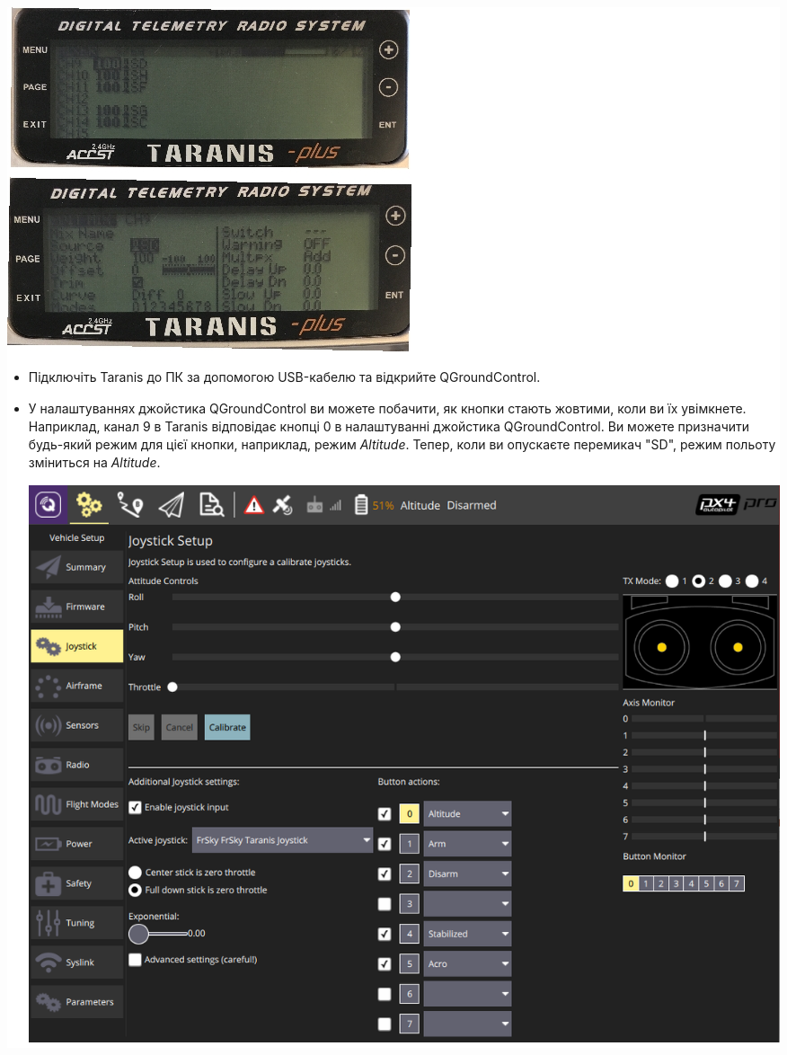   ![Налаштування перемикача Taranis](../../assets/flight_controller/crazyflie/taranis_switch_setup.jpg)

- Підключіть Taranis до ПК за допомогою USB-кабелю та відкрийте QGroundControl.

- У налаштуваннях джойстика QGroundControl ви можете побачити, як кнопки стають жовтими, коли ви їх увімкнете. Наприклад, канал 9 в Taranis відповідає кнопці 0 в налаштуванні джойстика QGroundControl. Ви можете призначити будь-який режим для цієї кнопки, наприклад, режим _Altitude_. Тепер, коли ви опускаєте перемикач "SD", режим польоту зміниться на _Altitude_.

  ![Налаштування джойстика](../../assets/flight_controller/crazyflie/crazyflie_QGCjoystick_setup.png)
